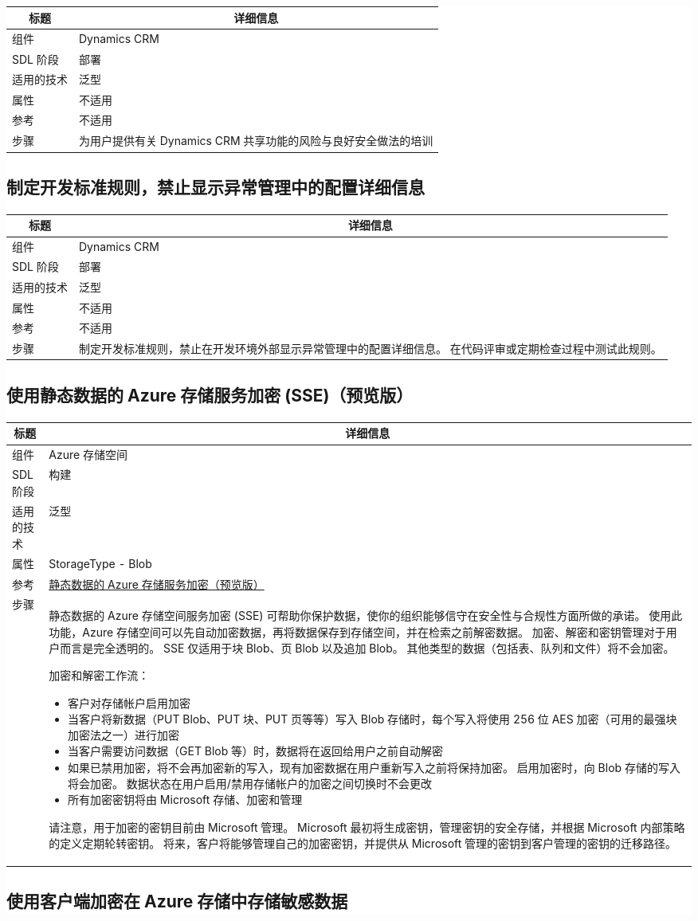 | 标题                   | 详细信息      |
| ----------------------- | ------------ |
| 组件               | Dynamics CRM | 
| SDL 阶段               | 部署 |  
| 适用的技术 | 泛型 |
| 属性              | 不适用  |
| 参考              | 不适用  |
| 步骤 | 为用户提供有关 Dynamics CRM 共享功能的风险与良好安全做法的培训 |

## <a name="a-idexception-mgmtainclude-a-development-standards-rule-proscribing-showing-config-details-in-exception-management"></a><a id="exception-mgmt"></a>制定开发标准规则，禁止显示异常管理中的配置详细信息

| 标题                   | 详细信息      |
| ----------------------- | ------------ |
| 组件               | Dynamics CRM | 
| SDL 阶段               | 部署 |  
| 适用的技术 | 泛型 |
| 属性              | 不适用  |
| 参考              | 不适用  |
| 步骤 | 制定开发标准规则，禁止在开发环境外部显示异常管理中的配置详细信息。 在代码评审或定期检查过程中测试此规则。|

## <a name="a-idsse-previewause-azure-storage-service-encryption-sse-for-data-at-rest-preview"></a><a id="sse-preview"></a>使用静态数据的 Azure 存储服务加密 (SSE)（预览版）

| 标题                   | 详细信息      |
| ----------------------- | ------------ |
| 组件               | Azure 存储空间 | 
| SDL 阶段               | 构建 |  
| 适用的技术 | 泛型 |
| 属性              | StorageType - Blob |
| 参考              | [静态数据的 Azure 存储服务加密（预览版）](https://azure.microsoft.com/documentation/articles/storage-service-encryption/) |
| 步骤 | <p>静态数据的 Azure 存储空间服务加密 (SSE) 可帮助你保护数据，使你的组织能够信守在安全性与合规性方面所做的承诺。 使用此功能，Azure 存储空间可以先自动加密数据，再将数据保存到存储空间，并在检索之前解密数据。 加密、解密和密钥管理对于用户而言是完全透明的。 SSE 仅适用于块 Blob、页 Blob 以及追加 Blob。 其他类型的数据（包括表、队列和文件）将不会加密。</p><p>加密和解密工作流：</p><ul><li>客户对存储帐户启用加密</li><li>当客户将新数据（PUT Blob、PUT 块、PUT 页等等）写入 Blob 存储时，每个写入将使用 256 位 AES 加密（可用的最强块加密法之一）进行加密</li><li>当客户需要访问数据（GET Blob 等）时，数据将在返回给用户之前自动解密</li><li>如果已禁用加密，将不会再加密新的写入，现有加密数据在用户重新写入之前将保持加密。 启用加密时，向 Blob 存储的写入将会加密。 数据状态在用户启用/禁用存储帐户的加密之间切换时不会更改</li><li>所有加密密钥将由 Microsoft 存储、加密和管理</li></ul><p>请注意，用于加密的密钥目前由 Microsoft 管理。 Microsoft 最初将生成密钥，管理密钥的安全存储，并根据 Microsoft 内部策略的定义定期轮转密钥。 将来，客户将能够管理自己的加密密钥，并提供从 Microsoft 管理的密钥到客户管理的密钥的迁移路径。</p>| 

## <a name="a-idclient-storageause-client-side-encryption-to-store-sensitive-data-in-azure-storage"></a><a id="client-storage"></a>使用客户端加密在 Azure 存储中存储敏感数据

